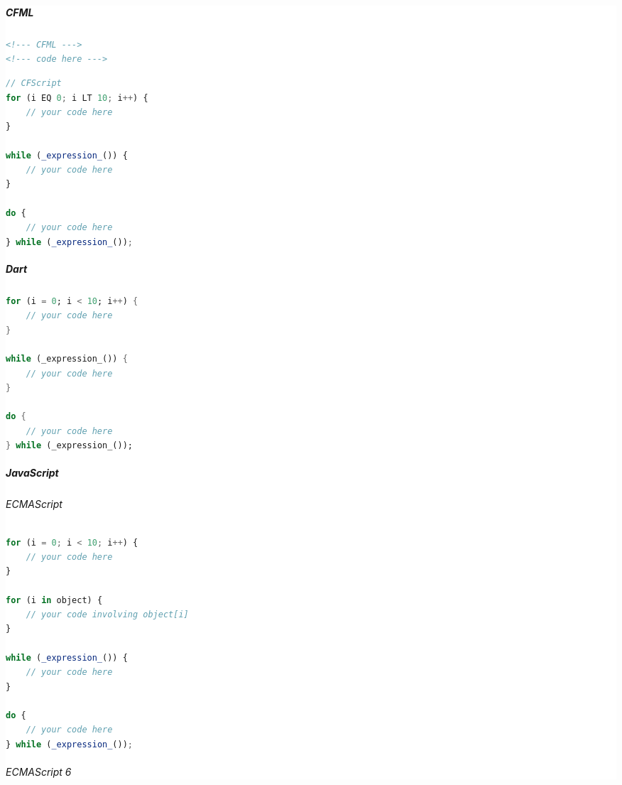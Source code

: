 ##### CFML

```xml
<!--- CFML --->
<!--- code here --->
```

```javascript
// CFScript 
for (i EQ 0; i LT 10; i++) {
    // your code here
}

while (_expression_()) {
    // your code here
}

do {
    // your code here
} while (_expression_());
```

#####  Dart

```dart
for (i = 0; i < 10; i++) {
    // your code here
}

while (_expression_()) {
    // your code here
}

do {
    // your code here
} while (_expression_()); 
```

##### JavaScript

###### ECMAScript

```javascript
for (i = 0; i < 10; i++) {
    // your code here
}

for (i in object) {
    // your code involving object[i]
}

while (_expression_()) {
    // your code here
}

do {
    // your code here
} while (_expression_());
```
###### ECMAScript 6
